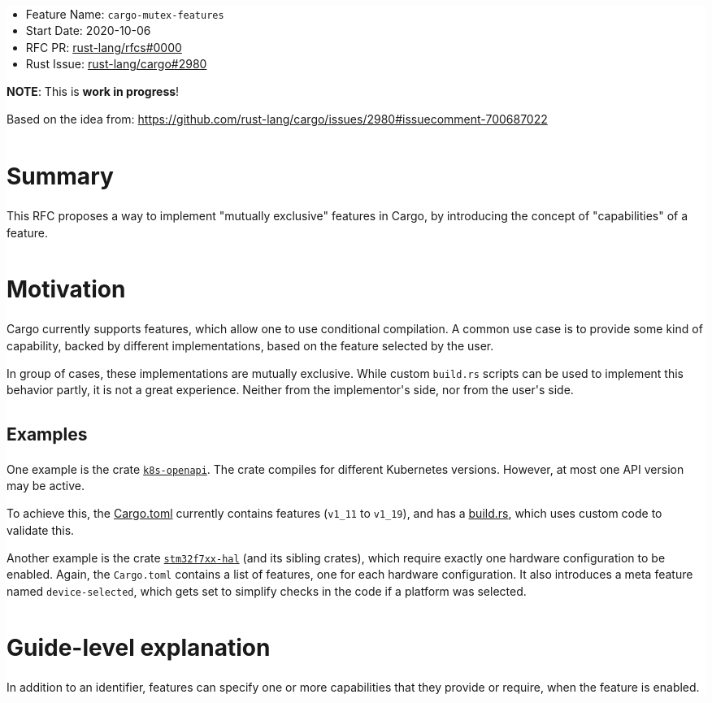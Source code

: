 - Feature Name: `cargo-mutex-features`
- Start Date: 2020-10-06
- RFC PR: [rust-lang/rfcs#0000](https://github.com/rust-lang/rfcs/pull/0000)
- Rust Issue: [rust-lang/cargo#2980](https://github.com/rust-lang/cargo/issues/2980)

**NOTE**: This is **work in progress**!

Based on the idea from: https://github.com/rust-lang/cargo/issues/2980#issuecomment-700687022

# Summary
[summary]: #summary

This RFC proposes a way to implement "mutually exclusive" features in Cargo, by introducing the concept of
"capabilities" of a feature.

# Motivation
[motivation]: #motivation

Cargo currently supports features, which allow one to use conditional compilation. A common use case is to
provide some kind of capability, backed by different implementations, based on the feature selected by the user.

In group of cases, these implementations are mutually exclusive. While custom `build.rs` scripts can be used to
implement this behavior partly, it is not a great experience. Neither from the implementor's side, nor from the
user's side.

## Examples

One example is the crate [`k8s-openapi`](https://github.com/Arnavion/k8s-openapi). The crate compiles for different
Kubernetes versions. However, at most one API version may be active.

To achieve this, the [Cargo.toml](https://github.com/Arnavion/k8s-openapi/blob/master/Cargo.toml) currently contains
features (`v1_11` to `v1_19`), and has a [build.rs](https://github.com/Arnavion/k8s-openapi/blob/master/build.rs),
which uses custom code to validate this.

Another example is the crate [`stm32f7xx-hal`](https://github.com/stm32-rs/stm32f7xx-hal/) (and its sibling crates),
which require exactly one hardware configuration to be enabled. Again, the `Cargo.toml` contains a list of features,
one for each hardware configuration. It also introduces a meta feature named `device-selected`, which gets set to
simplify checks in the code if a platform was selected. 

# Guide-level explanation
[guide-level-explanation]: #guide-level-explanation

In addition to an identifier, features can specify one or more capabilities that they provide or require, when the
feature is enabled.


[reference-level-explanation]: #reference-level-explanation
[drawbacks]: #drawbacks
[rationale-and-alternatives]: #rationale-and-alternatives
[prior-art]: #prior-art
[unresolved-questions]: #unresolved-questions
[future-possibilities]: #future-possibilities